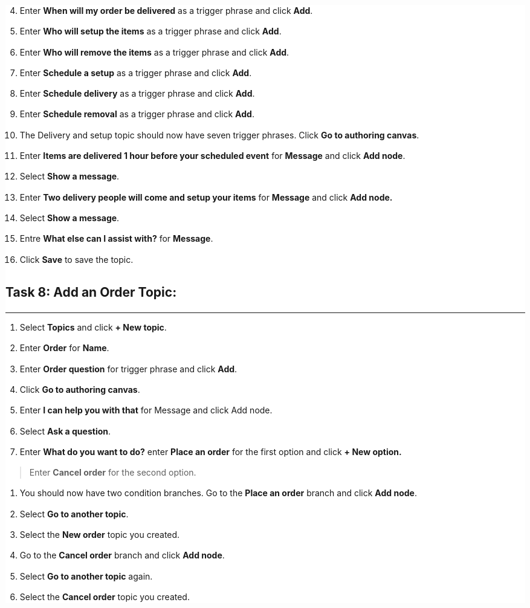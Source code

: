 4.  Enter **When will my order be delivered** as a trigger phrase and click
    **Add**.

5.  Enter **Who will setup the items** as a trigger phrase and click **Add**.

6.  Enter **Who will remove the items** as a trigger phrase and click **Add**.

7.  Enter **Schedule a setup** as a trigger phrase and click **Add**.

8.  Enter **Schedule delivery** as a trigger phrase and click **Add**.

9.  Enter **Schedule removal** as a trigger phrase and click **Add**.

10. The Delivery and setup topic should now have seven trigger phrases. Click
    **Go to authoring canvas**.

11. Enter **Items are delivered 1 hour before your scheduled event** for
    **Message** and click **Add node**.

12. Select **Show a message**.

13. Enter **Two delivery people will come and setup your items** for **Message**
    and click **Add node.**

14. Select **Show a message**.

15. Entre **What else can I assist with?** for **Message**.

16. Click **Save** to save the topic.

## Task 8: Add an Order Topic:
-------------------------------

1.  Select **Topics** and click **+ New topic**.

2.  Enter **Order** for **Name**.

3.  Enter **Order question** for trigger phrase and click **Add**.

4.  Click **Go to authoring canvas**.

5.  Enter **I can help you with that** for Message and click Add node.

6.  Select **Ask a question**.

7.  Enter **What do you want to do?** enter **Place an order** for the first
    option and click **+ New option.**

>   Enter **Cancel order** for the second option.

1.  You should now have two condition branches. Go to the **Place an order**
    branch and click **Add node**.

2.  Select **Go to another topic**.

3.  Select the **New order** topic you created.

4.  Go to the **Cancel order** branch and click **Add node**.

5.  Select **Go to another topic** again.

6.  Select the **Cancel order** topic you created.

